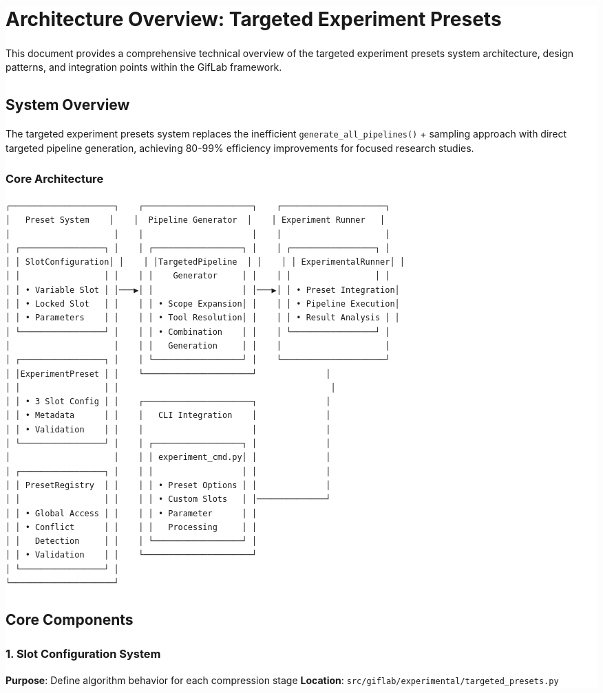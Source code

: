 # Architecture Overview: Targeted Experiment Presets

This document provides a comprehensive technical overview of the targeted experiment presets system architecture, design patterns, and integration points within the GifLab framework.

## System Overview

The targeted experiment presets system replaces the inefficient `generate_all_pipelines()` + sampling approach with direct targeted pipeline generation, achieving 80-99% efficiency improvements for focused research studies.

### Core Architecture

```
┌─────────────────────┐    ┌──────────────────────┐    ┌─────────────────────┐
│   Preset System    │    │  Pipeline Generator  │    │ Experiment Runner   │
│                     │    │                      │    │                     │
│ ┌─────────────────┐ │    │ ┌──────────────────┐ │    │ ┌─────────────────┐ │
│ │ SlotConfiguration│ │    │ │TargetedPipeline  │ │    │ │ ExperimentalRunner│ │
│ │                 │ │    │ │    Generator     │ │    │ │                 │ │
│ │ • Variable Slot │ │───▶│ │                  │ │───▶│ │ • Preset Integration│
│ │ • Locked Slot   │ │    │ │ • Scope Expansion│ │    │ │ • Pipeline Execution│
│ │ • Parameters    │ │    │ │ • Tool Resolution│ │    │ │ • Result Analysis │ │
│ └─────────────────┘ │    │ │ • Combination    │ │    │ └─────────────────┘ │
│                     │    │ │   Generation     │ │    │                     │
│ ┌─────────────────┐ │    │ └──────────────────┘ │    └─────────────────────┘
│ │ExperimentPreset │ │    └──────────────────────┘              │
│ │                 │ │                                           │
│ │ • 3 Slot Config │ │    ┌──────────────────────┐              │
│ │ • Metadata      │ │    │   CLI Integration    │              │
│ │ • Validation    │ │    │                      │              │
│ └─────────────────┘ │    │ ┌──────────────────┐ │              │
│                     │    │ │ experiment_cmd.py│ │              │
│ ┌─────────────────┐ │    │ │                  │ │              │
│ │ PresetRegistry  │ │    │ │ • Preset Options │ │              │
│ │                 │ │    │ │ • Custom Slots   │ │──────────────┘
│ │ • Global Access │ │    │ │ • Parameter      │ │
│ │ • Conflict      │ │    │ │   Processing     │ │
│ │   Detection     │ │    │ └──────────────────┘ │
│ │ • Validation    │ │    └──────────────────────┘
│ └─────────────────┘ │
└─────────────────────┘
```

## Core Components

### 1. Slot Configuration System

**Purpose**: Define algorithm behavior for each compression stage
**Location**: `src/giflab/experimental/targeted_presets.py`
